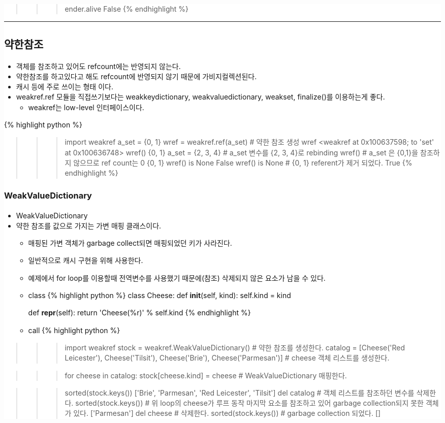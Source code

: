 >>> ender.alive
False
{% endhighlight %}

<hr>

## 약한참조

- 객체를 참조하고 있어도 refcount에는 반영되지 않는다.
- 약한참조를 하고있다고 해도 refcount에 반영되지 않기 때문에 가비지컬렉션된다.
- 캐시 등에 주로 쓰이는 형태 이다.
- weakref.ref 모듈을 직접쓰기보다는 weakkeydictionary, weakvaluedictionary, weakset, finalize()를 이용하는게 좋다.
  - weakref는 low-level 인터페이스이다.

{% highlight python %}
>>> import weakref
>>> a_set = {0, 1}
>>> wref = weakref.ref(a_set) # 약한 참조 생성
>>> wref
<weakref at 0x100637598; to 'set' at 0x100636748>
>>> wref()
{0, 1}
>>> a_set = {2, 3, 4} # a_set 변수를 {2, 3, 4}로 rebinding
>>> wref() # a_set 은 {0,1}을 참조하지 않으므로 ref count는 0
{0, 1}
>>> wref() is None
False
>>> wref() is None # {0, 1} referent가 제거 되었다.
True
{% endhighlight %}

### WeakValueDictionary
- WeakValueDictionary
- 약한 참조를 값으로 가지는 가변 매핑 클래스이다.
  - 매핑된 가변 객체가 garbage collect되면 매핑되었던 키가 사라진다.
  - 일반적으로 캐시 구현을 위해 사용한다.
  - 예제에서 for loop를 이용할때 전역변수를 사용했기 때문에(참조) 삭제되지 않은 요소가 남을 수 있다.

  - class
  {% highlight python %}
class Cheese:
    def __init__(self, kind):
        self.kind = kind

    def __repr__(self):
        return 'Cheese(%r)' % self.kind
{% endhighlight %}

  - call
  {% highlight python %}
>>> import weakref
>>> stock = weakref.WeakValueDictionary() # 약한 참조를 생성한다.
>>> catalog = [Cheese('Red Leicester'), Cheese('Tilsit'),
                  Cheese('Brie'), Cheese('Parmesan')] # cheese 객체 리스트를 생성한다.

>>> for cheese in catalog:
        stock[cheese.kind] = cheese # WeakValueDictionary 매핑한다.

>>> sorted(stock.keys())
['Brie', 'Parmesan', 'Red Leicester', 'Tilsit']
>>> del catalog # 객체 리스트를 참조하던 변수를 삭제한다.
>>> sorted(stock.keys()) # 위 loop의 cheese가 루프 동작 마지막 요소를 참조하고 있어 garbage collection되지 못한 객체가 있다.
['Parmesan']
>>> del cheese # 삭제한다.
>>> sorted(stock.keys()) # garbage collection 되었다.
[]

[shallow copy example]: http://www.pythontutor.com/visualize.html#code=l1%20%3D%20%5B3,%20%5B66,%2055,%2044%5D,%20%287,%208,%209%29%5D%0Al2%20%3D%20list%28l1%29%0Al1.append%28100%29%0Al1%5B1%5D.remove%2855%29%0Aprint%28'l1%3A',%20l1%29%0Aprint%28'l2%3A',%20l2%29%0Al2%5B1%5D%20%2B%3D%20%5B33,%2022%5D%0Al2%5B2%5D%20%2B%3D%20%2810,%2011%29%0Aprint%28'l1%3A',%20l1%29%0Aprint%28'l2%3A',%20l2%29&cumulative=false&curInstr=1&heapPrimitives=nevernest&mode=display&origin=opt-frontend.js&py=3&rawInputLstJSON=%5B%5D&textReferences=false